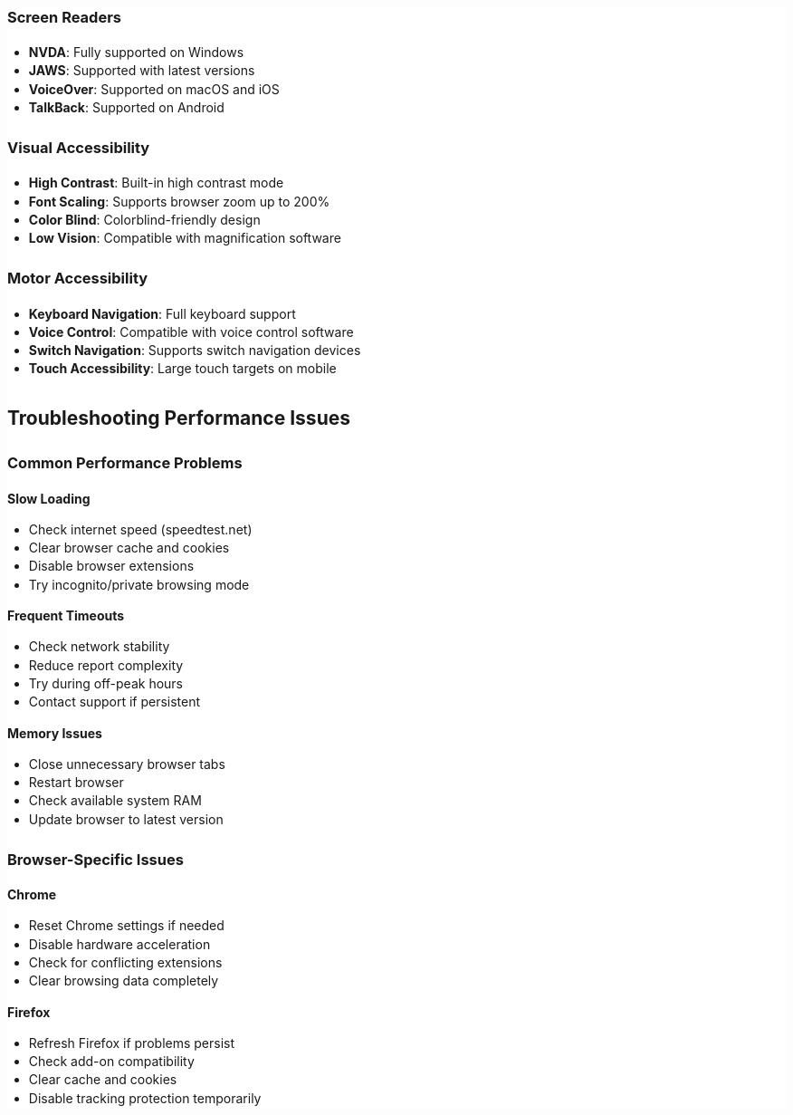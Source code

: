 ### Screen Readers
- **NVDA**: Fully supported on Windows
- **JAWS**: Supported with latest versions
- **VoiceOver**: Supported on macOS and iOS
- **TalkBack**: Supported on Android

### Visual Accessibility
- **High Contrast**: Built-in high contrast mode
- **Font Scaling**: Supports browser zoom up to 200%
- **Color Blind**: Colorblind-friendly design
- **Low Vision**: Compatible with magnification software

### Motor Accessibility
- **Keyboard Navigation**: Full keyboard support
- **Voice Control**: Compatible with voice control software
- **Switch Navigation**: Supports switch navigation devices
- **Touch Accessibility**: Large touch targets on mobile

## Troubleshooting Performance Issues

### Common Performance Problems

**Slow Loading**
- Check internet speed (speedtest.net)
- Clear browser cache and cookies
- Disable browser extensions
- Try incognito/private browsing mode

**Frequent Timeouts**
- Check network stability
- Reduce report complexity
- Try during off-peak hours
- Contact support if persistent

**Memory Issues**
- Close unnecessary browser tabs
- Restart browser
- Check available system RAM
- Update browser to latest version

### Browser-Specific Issues

**Chrome**
- Reset Chrome settings if needed
- Disable hardware acceleration
- Check for conflicting extensions
- Clear browsing data completely

**Firefox**
- Refresh Firefox if problems persist
- Check add-on compatibility
- Clear cache and cookies
- Disable tracking protection temporarily
